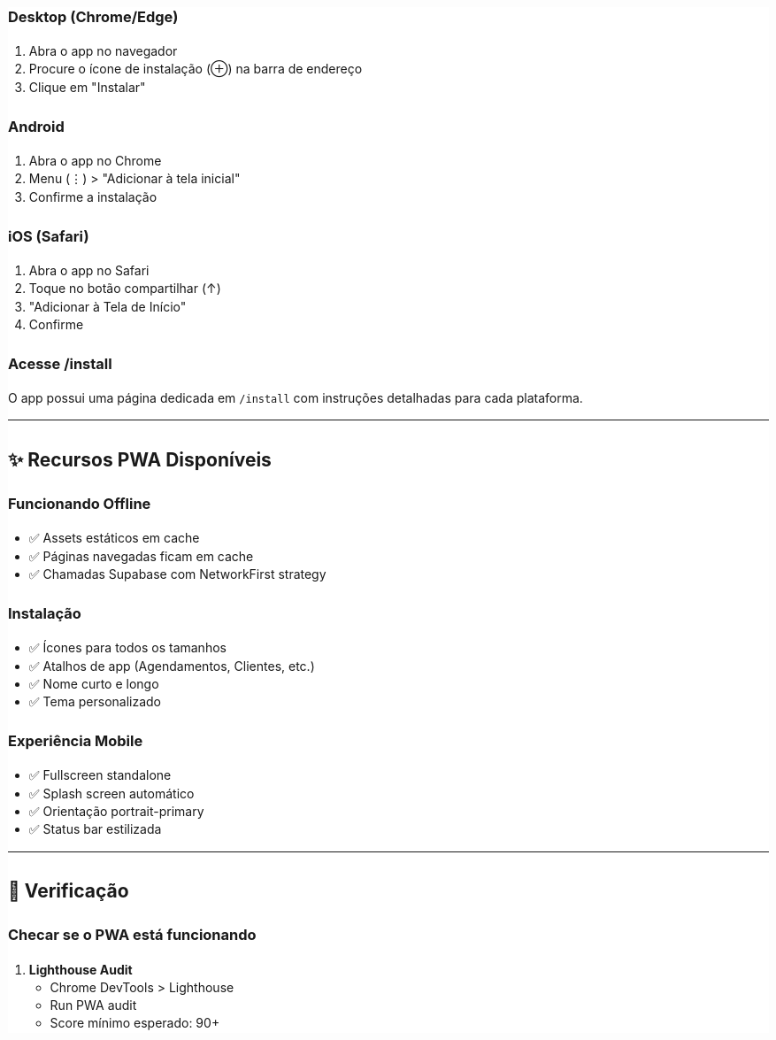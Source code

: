 ### Desktop (Chrome/Edge)
1. Abra o app no navegador
2. Procure o ícone de instalação (⊕) na barra de endereço
3. Clique em "Instalar"

### Android
1. Abra o app no Chrome
2. Menu (⋮) > "Adicionar à tela inicial"
3. Confirme a instalação

### iOS (Safari)
1. Abra o app no Safari
2. Toque no botão compartilhar (↑)
3. "Adicionar à Tela de Início"
4. Confirme

### Acesse /install
O app possui uma página dedicada em `/install` com instruções detalhadas para cada plataforma.

---

## ✨ Recursos PWA Disponíveis

### Funcionando Offline
- ✅ Assets estáticos em cache
- ✅ Páginas navegadas ficam em cache
- ✅ Chamadas Supabase com NetworkFirst strategy

### Instalação
- ✅ Ícones para todos os tamanhos
- ✅ Atalhos de app (Agendamentos, Clientes, etc.)
- ✅ Nome curto e longo
- ✅ Tema personalizado

### Experiência Mobile
- ✅ Fullscreen standalone
- ✅ Splash screen automático
- ✅ Orientação portrait-primary
- ✅ Status bar estilizada

---

## 🧪 Verificação

### Checar se o PWA está funcionando

1. **Lighthouse Audit**
   - Chrome DevTools > Lighthouse
   - Run PWA audit
   - Score mínimo esperado: 90+
